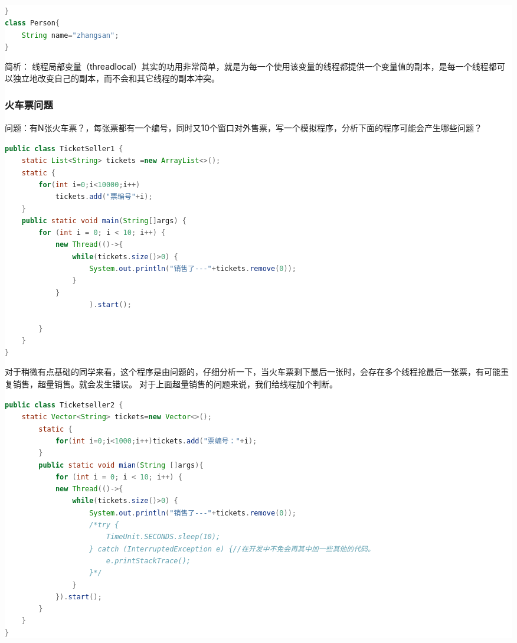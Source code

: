 ```java
}
class Person{
    String name="zhangsan";
}
```

简析： 线程局部变量（threadlocal）其实的功用非常简单，就是为每一个使用该变量的线程都提供一个变量值的副本，是每一个线程都可以独立地改变自己的副本，而不会和其它线程的副本冲突。


### 火车票问题
问题：有N张火车票？，每张票都有一个编号，同时又10个窗口对外售票，写一个模拟程序，分析下面的程序可能会产生哪些问题？

```java
public class TicketSeller1 {
    static List<String> tickets =new ArrayList<>();
    static {
        for(int i=0;i<10000;i++)
            tickets.add("票编号"+i);
    }
    public static void main(String[]args) {
        for (int i = 0; i < 10; i++) {
            new Thread(()->{
                while(tickets.size()>0) {
                    System.out.println("销售了---"+tickets.remove(0));
                }
            }
                    ).start();
            
        }
    }
}
```

对于稍微有点基础的同学来看，这个程序是由问题的，仔细分析一下，当火车票剩下最后一张时，会存在多个线程抢最后一张票，有可能重复销售，超量销售。就会发生错误。
对于上面超量销售的问题来说，我们给线程加个判断。
```java
public class Ticketseller2 {
    static Vector<String> tickets=new Vector<>();
        static {
            for(int i=0;i<1000;i++)tickets.add("票编号："+i);
        }   
        public static void mian(String []args){
            for (int i = 0; i < 10; i++) {
            new Thread(()->{
                while(tickets.size()>0) {
                    System.out.println("销售了---"+tickets.remove(0));
                    /*try {                                         
                        TimeUnit.SECONDS.sleep(10);
                    } catch (InterruptedException e) {//在开发中不免会再其中加一些其他的代码。
                        e.printStackTrace();
                    }*/
                }
            }).start();
        }
    }
}
```
